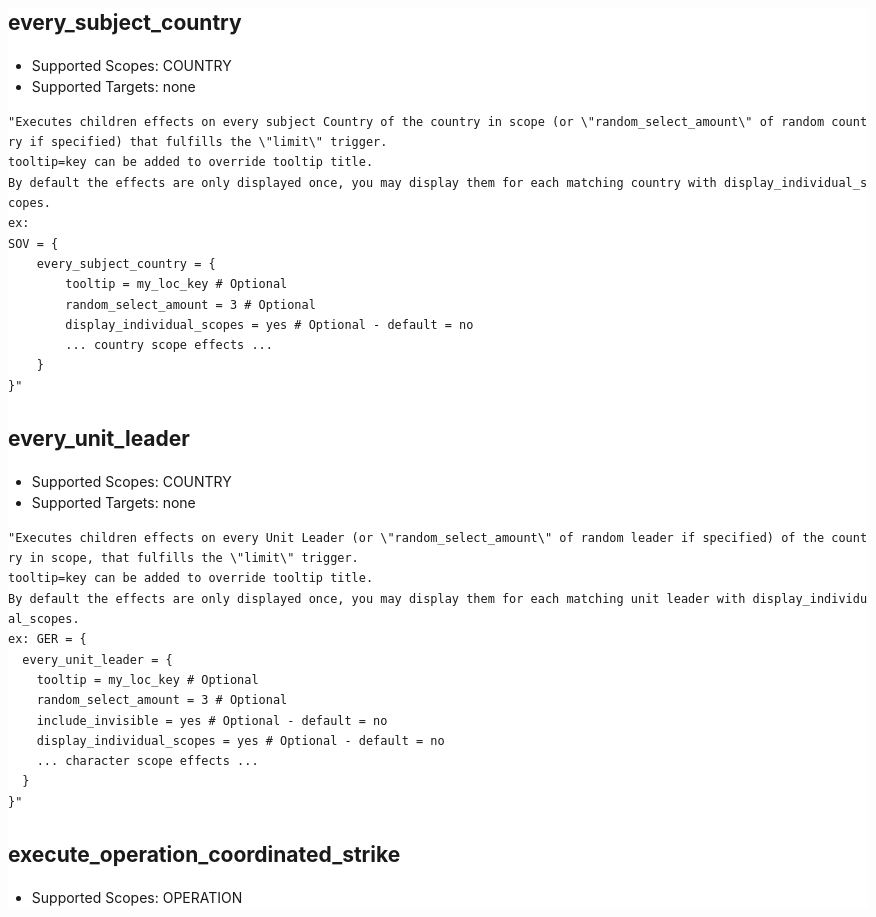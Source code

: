 ## every_subject_country

* Supported Scopes: COUNTRY
* Supported Targets: none

```
"Executes children effects on every subject Country of the country in scope (or \"random_select_amount\" of random country if specified) that fulfills the \"limit\" trigger.
tooltip=key can be added to override tooltip title.
By default the effects are only displayed once, you may display them for each matching country with display_individual_scopes.
ex:
SOV = {
	every_subject_country = {
		tooltip = my_loc_key # Optional
		random_select_amount = 3 # Optional
		display_individual_scopes = yes # Optional - default = no
		... country scope effects ...
	}
}"
```

## every_unit_leader

* Supported Scopes: COUNTRY
* Supported Targets: none

```
"Executes children effects on every Unit Leader (or \"random_select_amount\" of random leader if specified) of the country in scope, that fulfills the \"limit\" trigger.
tooltip=key can be added to override tooltip title.
By default the effects are only displayed once, you may display them for each matching unit leader with display_individual_scopes.
ex: GER = {
  every_unit_leader = {
	tooltip = my_loc_key # Optional
	random_select_amount = 3 # Optional
	include_invisible = yes # Optional - default = no
	display_individual_scopes = yes # Optional - default = no
    ... character scope effects ...
  }
}"
```

## execute_operation_coordinated_strike

* Supported Scopes: OPERATION
